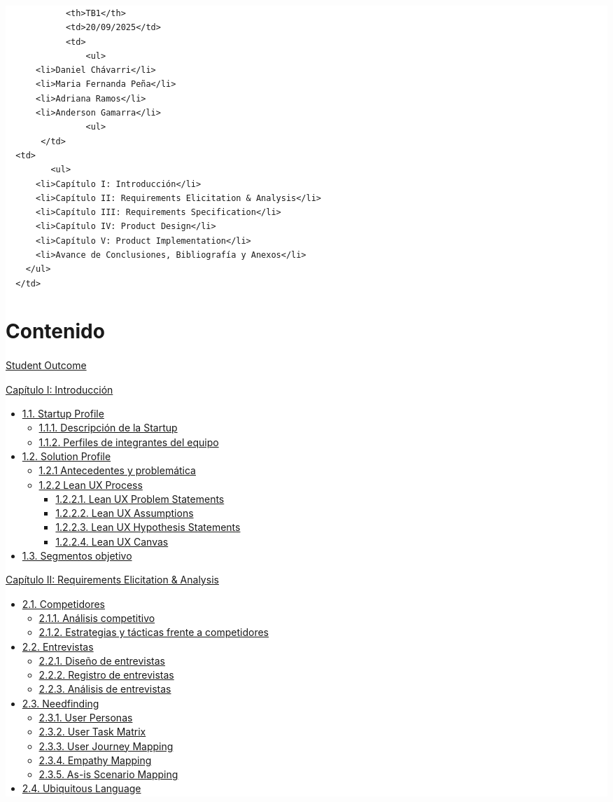                 <th>TB1</th>
                <td>20/09/2025</td>
                <td>
                    <ul>
          <li>Daniel Chávarri</li>
          <li>Maria Fernanda Peña</li>
          <li>Adriana Ramos</li>
          <li>Anderson Gamarra</li>
                    <ul>
           </td>
      <td>            
             <ul>
          <li>Capítulo I: Introducción</li>
          <li>Capítulo II: Requirements Elicitation & Analysis</li>
          <li>Capítulo III: Requirements Specification</li>
          <li>Capítulo IV: Product Design</li>
          <li>Capítulo V: Product Implementation</li>
          <li>Avance de Conclusiones, Bibliografía y Anexos</li>
        </ul>
      </td>
  </tr>
</tbody>
</table>

# Contenido
[Student Outcome](#student-outcome)

[Capítulo I: Introducción](#capitulo-i-introducción)
- [1.1. Startup Profile](#11-startup-profile)
  - [1.1.1. Descripción de la Startup](#111-descripción-de-la-startup)
  - [1.1.2. Perfiles de integrantes del equipo](#112-perfiles-de-integrantes-del-equipo)
- [1.2. Solution Profile](#12-solution-profile)
  - [1.2.1 Antecedentes y problemática](#121-antecedentes-y-problemática)
  - [1.2.2 Lean UX Process](#122-lean-ux-process)
    - [1.2.2.1. Lean UX Problem Statements](#1221-lean-ux-problem-statements)
    - [1.2.2.2. Lean UX Assumptions](#1222-lean-ux-assumptions)
    - [1.2.2.3. Lean UX Hypothesis Statements](#1223-lean-ux-hypothesis-statements)
    - [1.2.2.4. Lean UX Canvas](#1224-lean-ux-canvas)
- [1.3. Segmentos objetivo](#13-segmentos-objetivo)

[Capítulo II: Requirements Elicitation & Analysis](#capítulo-ii-requirements-elicitation--analysis)
- [2.1. Competidores](#21-competidores)
  - [2.1.1. Análisis competitivo](#211-análisis-competitivo)
  - [2.1.2. Estrategias y tácticas frente a competidores](#212-estrategias-y-tácticas-frente-a-competidores)
- [2.2. Entrevistas](#22-entrevistas)
  - [2.2.1. Diseño de entrevistas](#221-diseño-de-entrevistas)
  - [2.2.2. Registro de entrevistas](#222-registro-de-entrevistas)
  - [2.2.3. Análisis de entrevistas](#223-análisis-de-entrevistas)
- [2.3. Needfinding](#23-needfinding)
  - [2.3.1. User Personas](#231-user-personas)
  - [2.3.2. User Task Matrix](#232-user-task-matrix)
  - [2.3.3. User Journey Mapping](#233-user-journey-mapping)
  - [2.3.4. Empathy Mapping](#234-empathy-mapping)
  - [2.3.5. As-is Scenario Mapping](#235-as-is-scenario-mapping)
- [2.4. Ubiquitous Language](#24-ubiquitous-language)
